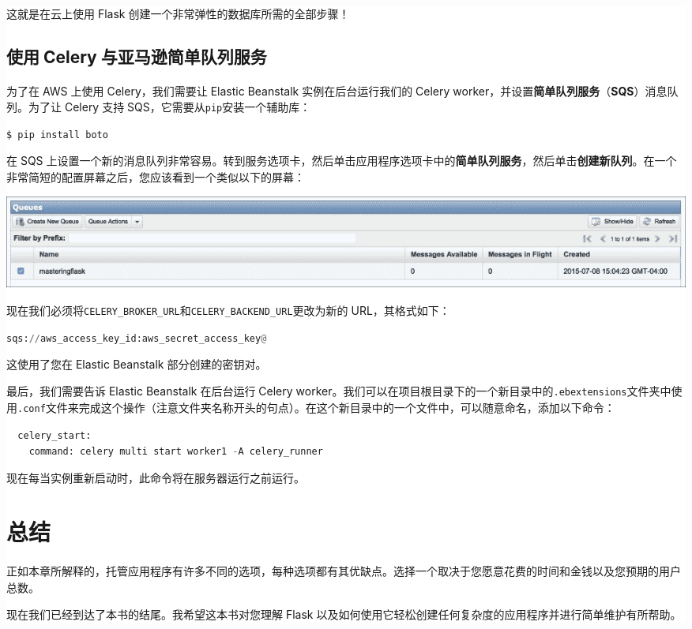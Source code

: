 这就是在云上使用 Flask 创建一个非常弹性的数据库所需的全部步骤！

## 使用 Celery 与亚马逊简单队列服务

为了在 AWS 上使用 Celery，我们需要让 Elastic Beanstalk 实例在后台运行我们的 Celery worker，并设置**简单队列服务**（**SQS**）消息队列。为了让 Celery 支持 SQS，它需要从`pip`安装一个辅助库：

```py
$ pip install boto

```

在 SQS 上设置一个新的消息队列非常容易。转到服务选项卡，然后单击应用程序选项卡中的**简单队列服务**，然后单击**创建新队列**。在一个非常简短的配置屏幕之后，您应该看到一个类似以下的屏幕：

![使用 Celery 与亚马逊简单队列服务](img/B03929_13_09.jpg)

现在我们必须将`CELERY_BROKER_URL`和`CELERY_BACKEND_URL`更改为新的 URL，其格式如下：

```py
sqs://aws_access_key_id:aws_secret_access_key@
```

这使用了您在 Elastic Beanstalk 部分创建的密钥对。

最后，我们需要告诉 Elastic Beanstalk 在后台运行 Celery worker。我们可以在项目根目录下的一个新目录中的`.ebextensions`文件夹中使用`.conf`文件来完成这个操作（注意文件夹名称开头的句点）。在这个新目录中的一个文件中，可以随意命名，添加以下命令：

```py
  celery_start: 
    command: celery multi start worker1 -A celery_runner
```

现在每当实例重新启动时，此命令将在服务器运行之前运行。

# 总结

正如本章所解释的，托管应用程序有许多不同的选项，每种选项都有其优缺点。选择一个取决于您愿意花费的时间和金钱以及您预期的用户总数。

现在我们已经到达了本书的结尾。我希望这本书对您理解 Flask 以及如何使用它轻松创建任何复杂度的应用程序并进行简单维护有所帮助。
